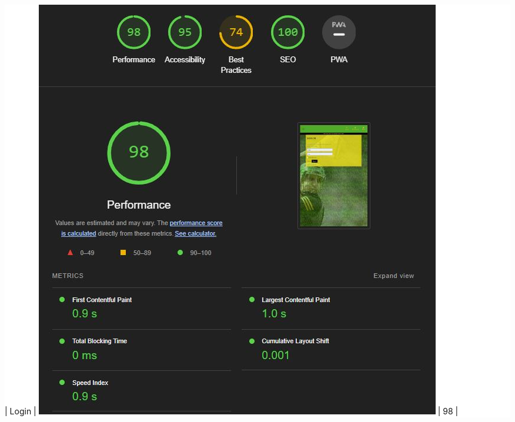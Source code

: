 | Login           | ![Login Desktop](documentation/performance/lighthouse/dtloginlhtest.jpg)                   |  98            |